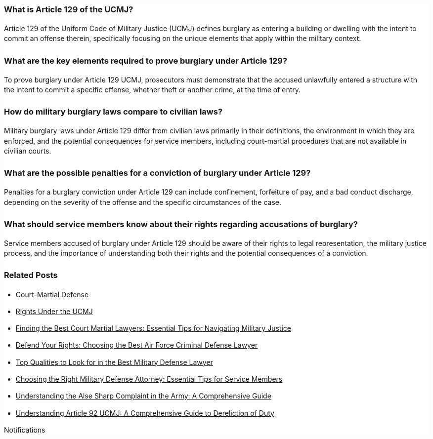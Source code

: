### What is Article 129 of the UCMJ?

Article 129 of the Uniform Code of Military Justice (UCMJ) defines burglary as entering a building or dwelling with the intent to commit an offense therein, specifically focusing on the unique elements that apply within the military context.

### What are the key elements required to prove burglary under Article 129?

To prove burglary under Article 129 UCMJ, prosecutors must demonstrate that the accused unlawfully entered a structure with the intent to commit a specific offense, whether theft or another crime, at the time of entry.

### How do military burglary laws compare to civilian laws?

Military burglary laws under Article 129 differ from civilian laws primarily in their definitions, the environment in which they are enforced, and the potential consequences for service members, including court-martial procedures that are not available in civilian courts.

### What are the possible penalties for a conviction of burglary under Article 129?

Penalties for a burglary conviction under Article 129 can include confinement, forfeiture of pay, and a bad conduct discharge, depending on the severity of the offense and the specific circumstances of the case.

### What should service members know about their rights regarding accusations of burglary?

Service members accused of burglary under Article 129 should be aware of their rights to legal representation, the military justice process, and the importance of understanding both their rights and the potential consequences of a conviction.

### Related Posts

- [Court-Martial Defense](https://ucmjmilitarylaw.com/court-martial/)
- [Rights Under the UCMJ](https://ucmjmilitarylaw.com/ucmj/rights-under-the-ucmj/)
- [Finding the Best Court Martial Lawyers: Essential Tips for Navigating Military Justice](https://ucmjmilitarylaw.com/best-court-martial-lawyers/)
- [Defend Your Rights: Choosing the Best Air Force Criminal Defense Lawyer](https://ucmjmilitarylaw.com/air-force-criminal-defense-lawyer/)

- [Top Qualities to Look for in the Best Military Defense Lawyer](https://ucmjmilitarylaw.com/best-military-defense-lawyer/)
- [Choosing the Right Military Defense Attorney: Essential Tips for Service Members](https://ucmjmilitarylaw.com/military-defense-attorney-2/)
- [Understanding the Alse Sharp Complaint in the Army: A Comprehensive Guide](https://ucmjmilitarylaw.com/alse-sharp-complaint-army/)
- [Understanding Article 92 UCMJ: A Comprehensive Guide to Dereliction of Duty](https://ucmjmilitarylaw.com/article-92-ucmj-dereliction-of-duty/)

Notifications